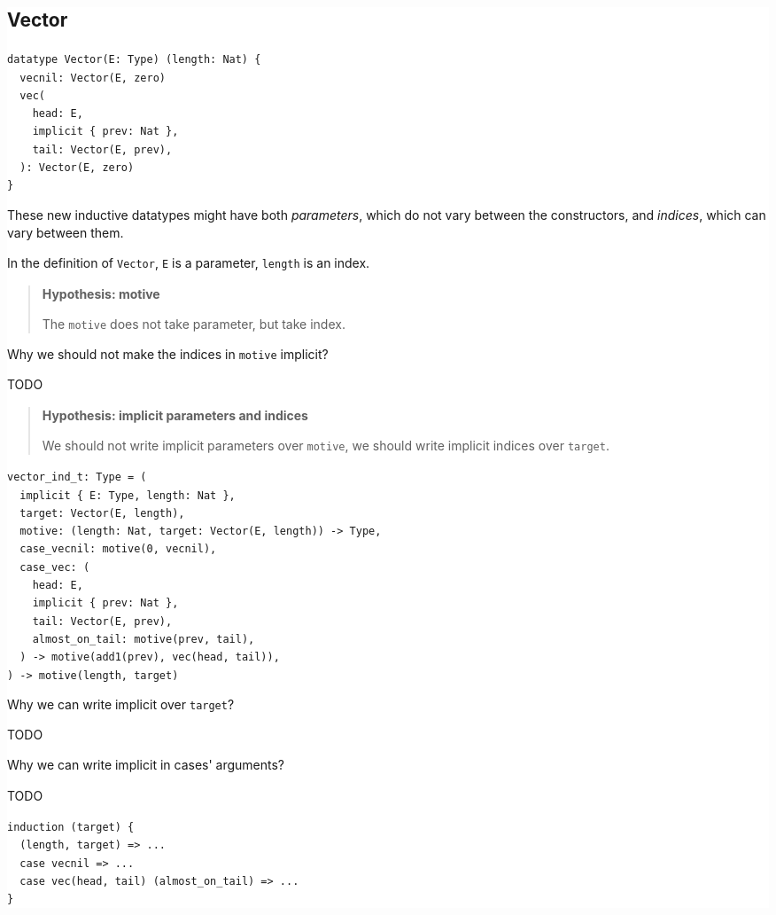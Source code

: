 ## Vector

``` cicada wishful-thinking
datatype Vector(E: Type) (length: Nat) {
  vecnil: Vector(E, zero)
  vec(
    head: E,
    implicit { prev: Nat },
    tail: Vector(E, prev),
  ): Vector(E, zero)
}
```

These new inductive datatypes might have both *parameters*,
which do not vary between the constructors,
and *indices*, which can vary between them.

In the definition of `Vector`, `E` is a parameter, `length` is an index.

> **Hypothesis: motive**
>
> The `motive` does not take parameter, but take index.

Why we should not make the indices in `motive` implicit?

TODO

> **Hypothesis: implicit parameters and indices**
>
> We should not write implicit parameters over `motive`,
> we should write implicit indices over `target`.

``` cicada
vector_ind_t: Type = (
  implicit { E: Type, length: Nat },
  target: Vector(E, length),
  motive: (length: Nat, target: Vector(E, length)) -> Type,
  case_vecnil: motive(0, vecnil),
  case_vec: (
    head: E,
    implicit { prev: Nat },
    tail: Vector(E, prev),
    almost_on_tail: motive(prev, tail),
  ) -> motive(add1(prev), vec(head, tail)),
) -> motive(length, target)
```

Why we can write implicit over `target`?

TODO

Why we can write implicit in cases' arguments?

TODO

``` cicada wishful-thinking
induction (target) {
  (length, target) => ...
  case vecnil => ...
  case vec(head, tail) (almost_on_tail) => ...
}
```
